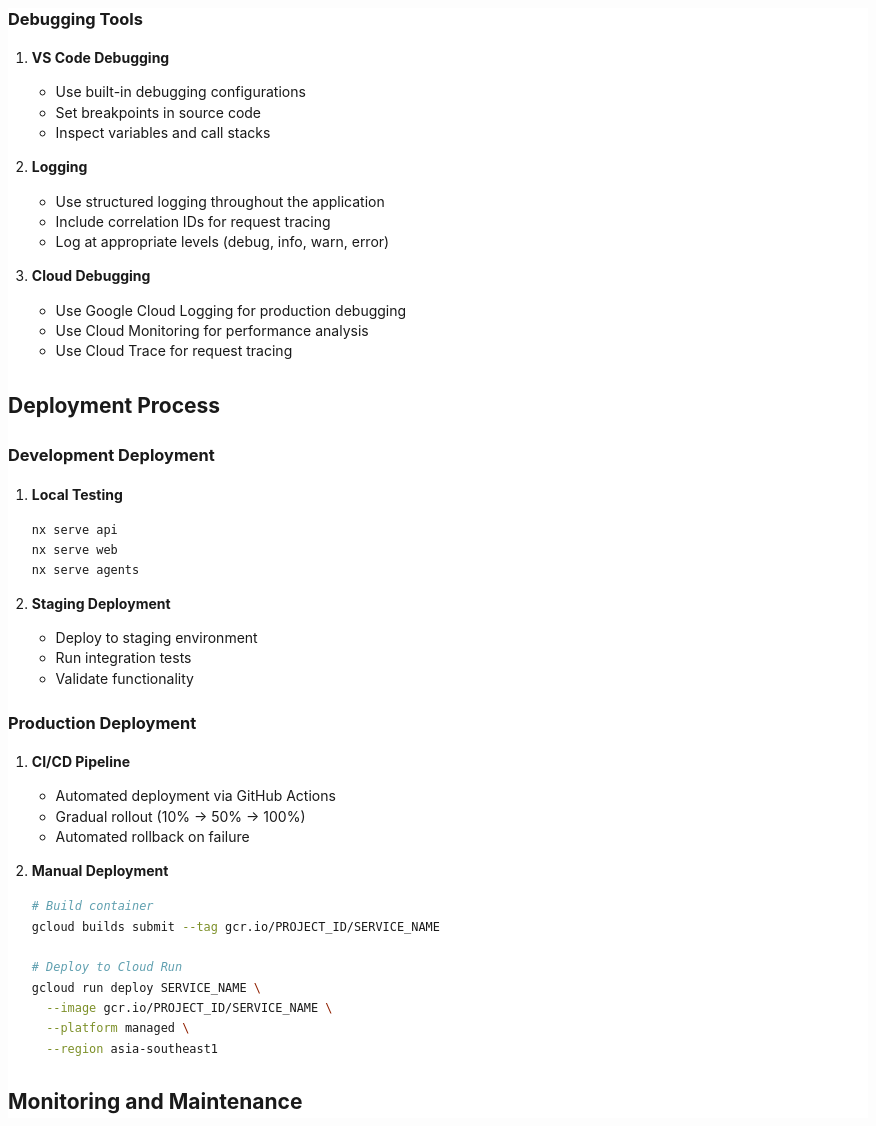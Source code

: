 ### Debugging Tools

1. **VS Code Debugging**
   - Use built-in debugging configurations
   - Set breakpoints in source code
   - Inspect variables and call stacks

2. **Logging**
   - Use structured logging throughout the application
   - Include correlation IDs for request tracing
   - Log at appropriate levels (debug, info, warn, error)

3. **Cloud Debugging**
   - Use Google Cloud Logging for production debugging
   - Use Cloud Monitoring for performance analysis
   - Use Cloud Trace for request tracing

## Deployment Process

### Development Deployment

1. **Local Testing**
   ```bash
   nx serve api
   nx serve web
   nx serve agents
   ```

2. **Staging Deployment**
   - Deploy to staging environment
   - Run integration tests
   - Validate functionality

### Production Deployment

1. **CI/CD Pipeline**
   - Automated deployment via GitHub Actions
   - Gradual rollout (10% → 50% → 100%)
   - Automated rollback on failure

2. **Manual Deployment**
   ```bash
   # Build container
   gcloud builds submit --tag gcr.io/PROJECT_ID/SERVICE_NAME
   
   # Deploy to Cloud Run
   gcloud run deploy SERVICE_NAME \
     --image gcr.io/PROJECT_ID/SERVICE_NAME \
     --platform managed \
     --region asia-southeast1
   ```

## Monitoring and Maintenance
